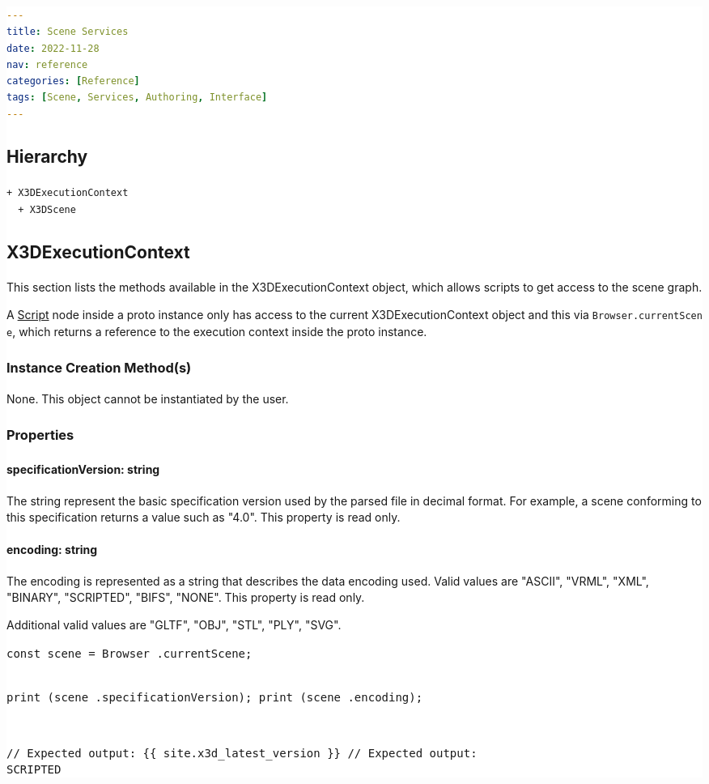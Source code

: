 ```yaml
---
title: Scene Services
date: 2022-11-28
nav: reference
categories: [Reference]
tags: [Scene, Services, Authoring, Interface]
---
```


## Hierarchy

```
+ X3DExecutionContext
  + X3DScene
```

## X3DExecutionContext

This section lists the methods available in the X3DExecutionContext object, which allows scripts to get access to the scene graph.

A [Script](/x_ite/components/scripting/script/) node inside a proto instance only has access to the current X3DExecutionContext object and this via `Browser.currentScene`, which returns a reference to the execution context inside the proto instance.

### Instance Creation Method(s)

None. This object cannot be instantiated by the user.

### Properties

#### **specificationVersion**: string

The string represent the basic specification version used by the parsed file in decimal format. For example, a scene conforming to this specification returns a value such as "4.0". This property is read only.

#### **encoding**: string

The encoding is represented as a string that describes the data encoding used. Valid values are "ASCII", "VRML", "XML", "BINARY", "SCRIPTED", "BIFS", "NONE". This property is read only.

Additional valid values are "GLTF", "OBJ", "STL", "PLY", "SVG".

<x3d-script-area name="X3D ECMAScript Demo: X3DExecutionContext specificationVersion/encoding">
<pre>
const scene = Browser .currentScene;

print (scene .specificationVersion);
print (scene .encoding);

// Expected output: {{ site.x3d_latest_version }}
// Expected output: SCRIPTED
</pre>
</x3d-script-area>
